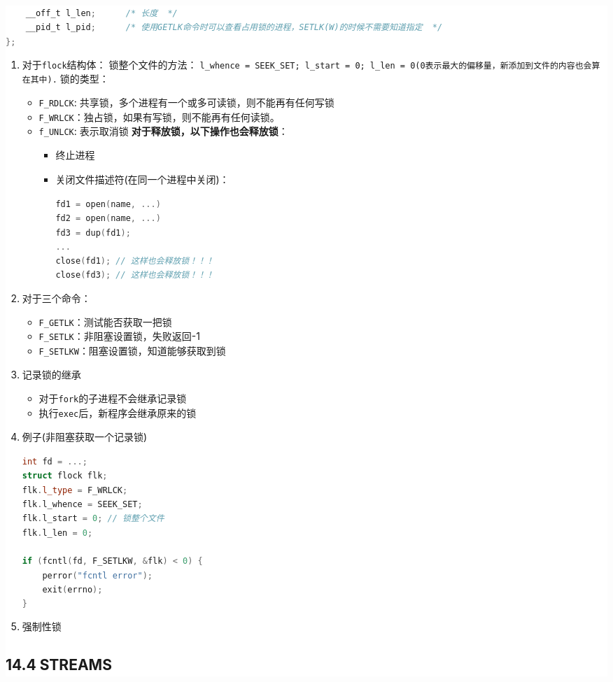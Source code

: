 ```c++
    __off_t l_len;      /* 长度  */
    __pid_t l_pid;      /* 使用GETLK命令时可以查看占用锁的进程，SETLK(W)的时候不需要知道指定  */
};

```

1. 对于`flock`结构体：
    锁整个文件的方法： `l_whence = SEEK_SET; l_start = 0; l_len = 0(0表示最大的偏移量，新添加到文件的内容也会算在其中).`
    锁的类型：

    * `F_RDLCK`: 共享锁，多个进程有一个或多可读锁，则不能再有任何写锁
    * `F_WRLCK`：独占锁，如果有写锁，则不能再有任何读锁。
    * `f_UNLCK`: 表示取消锁
        **对于释放锁，以下操作也会释放锁**：
        * 终止进程
        * 关闭文件描述符(在同一个进程中关闭)：

            ```c++
            fd1 = open(name, ...)
            fd2 = open(name, ...)
            fd3 = dup(fd1);
            ...
            close(fd1); // 这样也会释放锁！！！
            close(fd3); // 这样也会释放锁！！！
            ```

2. 对于三个命令：
    * `F_GETLK`：测试能否获取一把锁
    * `F_SETLK`：非阻塞设置锁，失败返回-1
    * `F_SETLKW`：阻塞设置锁，知道能够获取到锁

3. 记录锁的继承

    * 对于`fork`的子进程不会继承记录锁
    * 执行`exec`后，新程序会继承原来的锁

4. 例子(非阻塞获取一个记录锁)

    ```c++
    int fd = ...;
    struct flock flk;
    flk.l_type = F_WRLCK;
    flk.l_whence = SEEK_SET;
    flk.l_start = 0; // 锁整个文件
    flk.l_len = 0;

    if (fcntl(fd, F_SETLKW, &flk) < 0) {
        perror("fcntl error");
        exit(errno);
    }
    ```

5. 强制性锁

## 14.4 STREAMS
